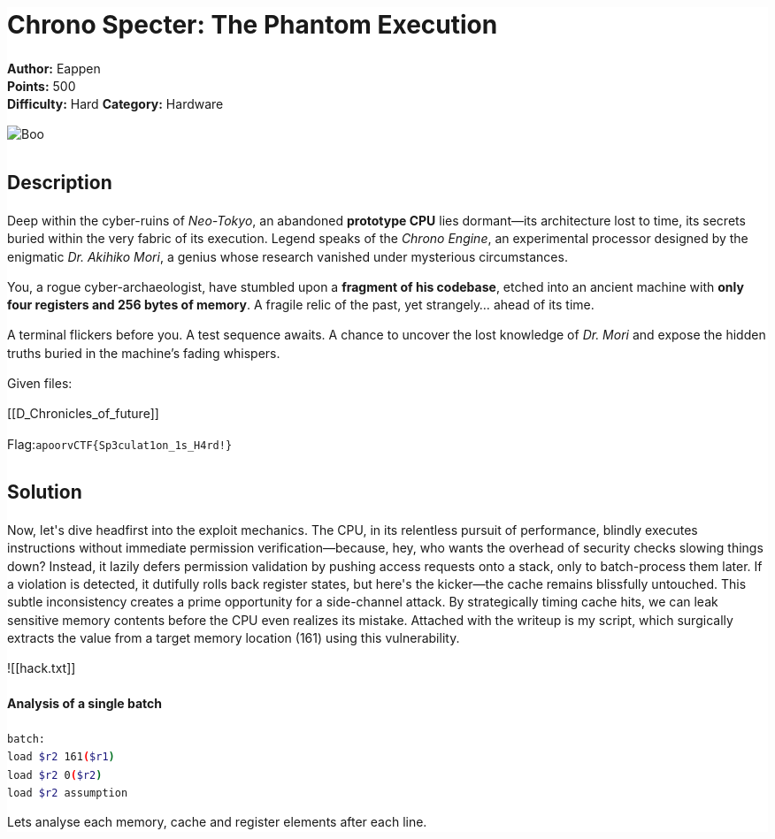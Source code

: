 # Chrono Specter: The Phantom Execution

**Author:** Eappen  
**Points:** 500  
**Difficulty:** Hard
**Category:** Hardware


![Boo](boo.svg)
## Description

Deep within the cyber-ruins of _Neo-Tokyo_, an abandoned **prototype CPU** lies dormant—its architecture lost to time, its secrets buried within the very fabric of its execution. Legend speaks of the _Chrono Engine_, an experimental processor designed by the enigmatic _Dr. Akihiko Mori_, a genius whose research vanished under mysterious circumstances.

You, a rogue cyber-archaeologist, have stumbled upon a **fragment of his codebase**, etched into an ancient machine with **only four registers and 256 bytes of memory**. A fragile relic of the past, yet strangely… ahead of its time.

A terminal flickers before you. A test sequence awaits. A chance to uncover the lost knowledge of _Dr. Mori_ and expose the hidden truths buried in the machine’s fading whispers.

Given files:

[[D_Chronicles_of_future]]

Flag:`apoorvCTF{Sp3culat1on_1s_H4rd!}`
## Solution

Now, let's dive headfirst into the exploit mechanics. The CPU, in its relentless pursuit of performance, blindly executes instructions without immediate permission verification—because, hey, who wants the overhead of security checks slowing things down? Instead, it lazily defers permission validation by pushing access requests onto a stack, only to batch-process them later. If a violation is detected, it dutifully rolls back register states, but here's the kicker—the cache remains blissfully untouched. This subtle inconsistency creates a prime opportunity for a side-channel attack. By strategically timing cache hits, we can leak sensitive memory contents before the CPU even realizes its mistake. Attached with the writeup is my script, which surgically extracts the value from a target memory location (161) using this vulnerability.

![[hack.txt]]

#### Analysis of a single batch

```bash
batch:
load $r2 161($r1)
load $r2 0($r2)
load $r2 assumption
```

Lets analyse each memory, cache and register elements after each line.
